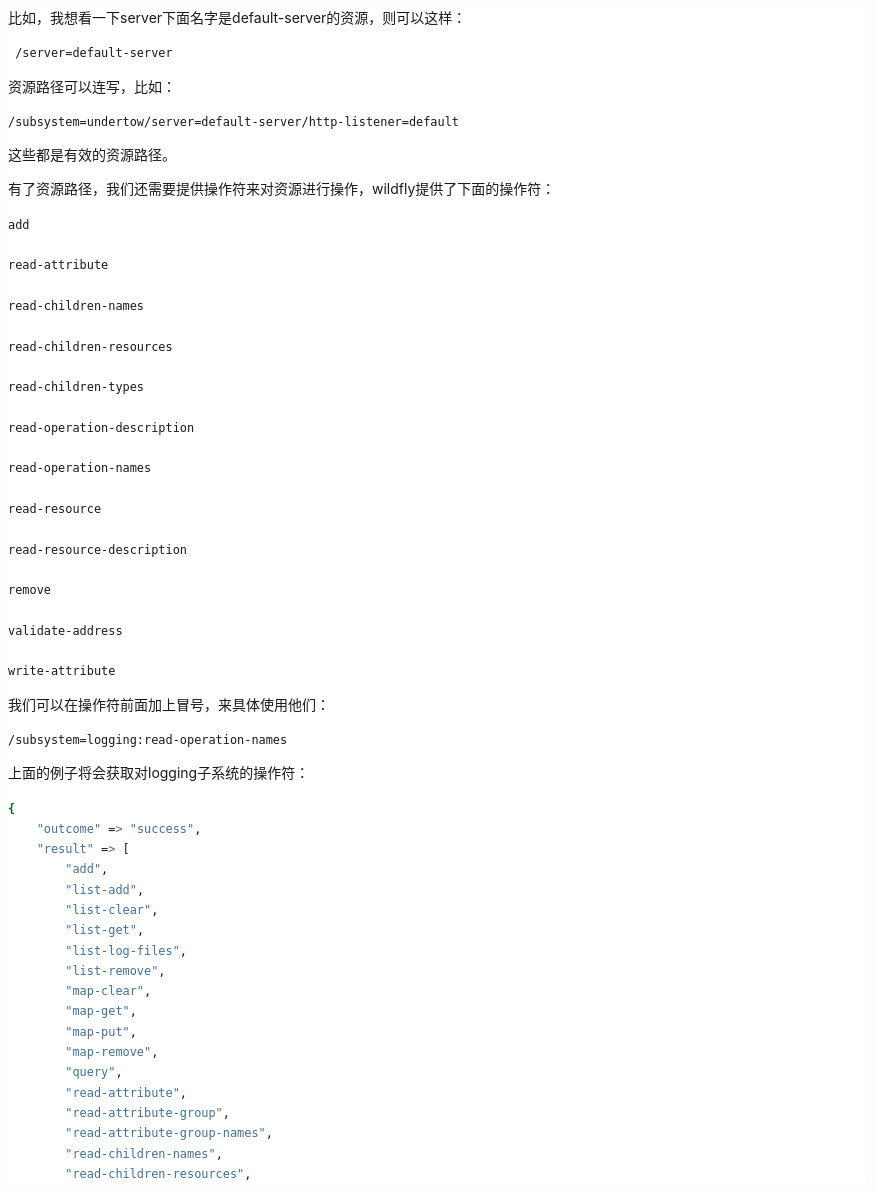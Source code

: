 比如，我想看一下server下面名字是default-server的资源，则可以这样：

~~~
 /server=default-server 
~~~

资源路径可以连写，比如：

~~~
/subsystem=undertow/server=default-server/http-listener=default
~~~

这些都是有效的资源路径。

有了资源路径，我们还需要提供操作符来对资源进行操作，wildfly提供了下面的操作符：

~~~sh
add

read-attribute

read-children-names

read-children-resources

read-children-types

read-operation-description

read-operation-names

read-resource

read-resource-description

remove

validate-address

write-attribute
~~~

我们可以在操作符前面加上冒号，来具体使用他们：

~~~sh
/subsystem=logging:read-operation-names
~~~

上面的例子将会获取对logging子系统的操作符：

~~~sh
{
    "outcome" => "success",
    "result" => [
        "add",
        "list-add",
        "list-clear",
        "list-get",
        "list-log-files",
        "list-remove",
        "map-clear",
        "map-get",
        "map-put",
        "map-remove",
        "query",
        "read-attribute",
        "read-attribute-group",
        "read-attribute-group-names",
        "read-children-names",
        "read-children-resources",
~~~